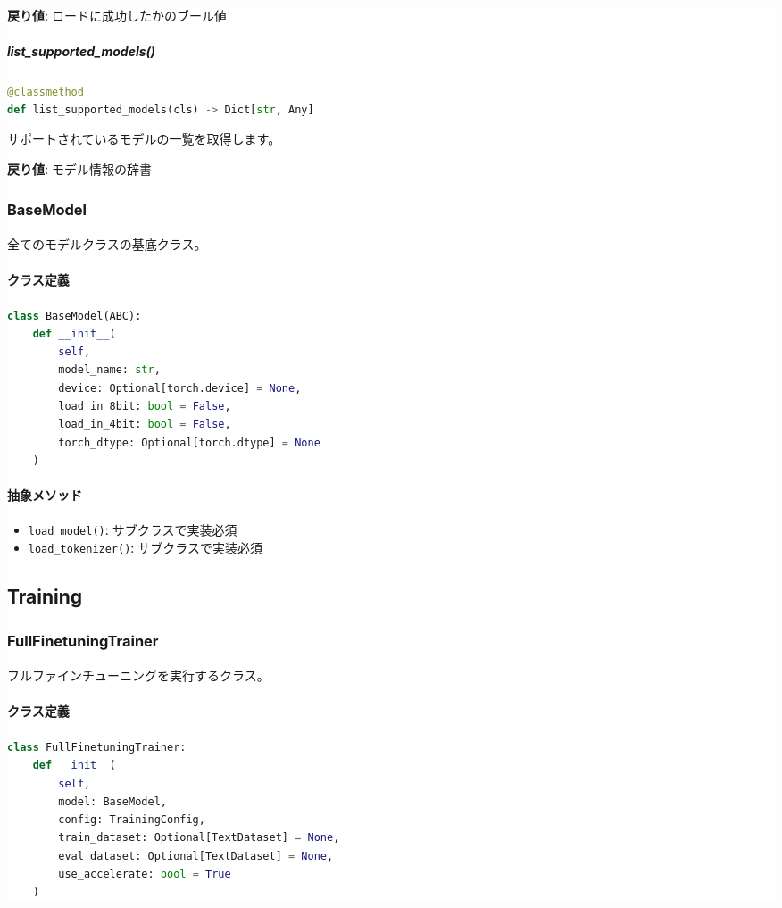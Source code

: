 **戻り値**: ロードに成功したかのブール値

##### list_supported_models()

```python
@classmethod
def list_supported_models(cls) -> Dict[str, Any]
```

サポートされているモデルの一覧を取得します。

**戻り値**: モデル情報の辞書

### BaseModel

全てのモデルクラスの基底クラス。

#### クラス定義

```python
class BaseModel(ABC):
    def __init__(
        self,
        model_name: str,
        device: Optional[torch.device] = None,
        load_in_8bit: bool = False,
        load_in_4bit: bool = False,
        torch_dtype: Optional[torch.dtype] = None
    )
```

#### 抽象メソッド

- `load_model()`: サブクラスで実装必須
- `load_tokenizer()`: サブクラスで実装必須

## Training

### FullFinetuningTrainer

フルファインチューニングを実行するクラス。

#### クラス定義

```python
class FullFinetuningTrainer:
    def __init__(
        self,
        model: BaseModel,
        config: TrainingConfig,
        train_dataset: Optional[TextDataset] = None,
        eval_dataset: Optional[TextDataset] = None,
        use_accelerate: bool = True
    )
```
